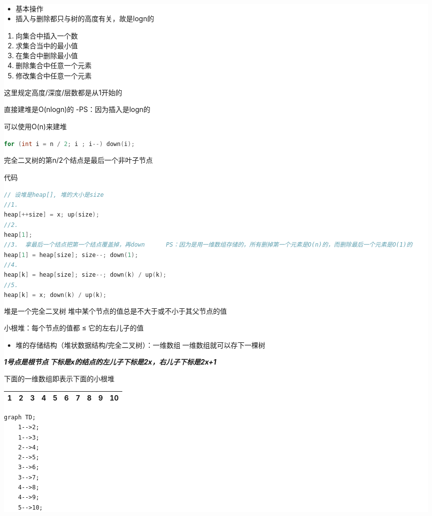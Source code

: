 * 基本操作
* 插入与删除都只与树的高度有关，故是logn的

1. 向集合中插入一个数
2. 求集合当中的最小值
3. 在集合中删除最小值
4. 删除集合中任意一个元素
5. 修改集合中任意一个元素



这里规定高度/深度/层数都是从1开始的

直接建堆是O(nlogn)的       -PS：因为插入是logn的

可以使用O(n)来建堆

```c++
for (int i = n / 2; i ; i--) down(i);
```

完全二叉树的第n/2个结点是最后一个非叶子节点



代码

```c++
// 设堆是heap[], 堆的大小是size
//1.
heap[++size] = x; up(size);
//2.
heap[1];
//3.  拿最后一个结点把第一个结点覆盖掉，再down      PS：因为是用一维数组存储的，所有删掉第一个元素是O(n)的，而删除最后一个元素是O(1)的
heap[1] = heap[size]; size--; down(1);
//4.
heap[k] = heap[size]; size--; down(k) / up(k);
//5.
heap[k] = x; down(k) / up(k);
```



堆是一个完全二叉树           堆中某个节点的值总是不大于或不小于其父节点的值

小根堆：每个节点的值都 ≤ 它的左右儿子的值



* 堆的存储结构（堆状数据结构/完全二叉树）：一维数组         一维数组就可以存下一棵树

***1号点是根节点   下标是x的结点的左儿子下标是2x，右儿子下标是2x+1***

下面的一维数组即表示下面的小根堆

| 1   | 2   | 3   | 4   | 5   | 6   | 7   | 8   | 9   | 10  |
| --- | --- | --- | --- | --- | --- | --- | --- | --- | --- |

```mermaid
graph TD;
	1-->2;
	1-->3;
	2-->4;
	2-->5;
	3-->6;
	3-->7;
	4-->8;
	4-->9;
	5-->10;
```
